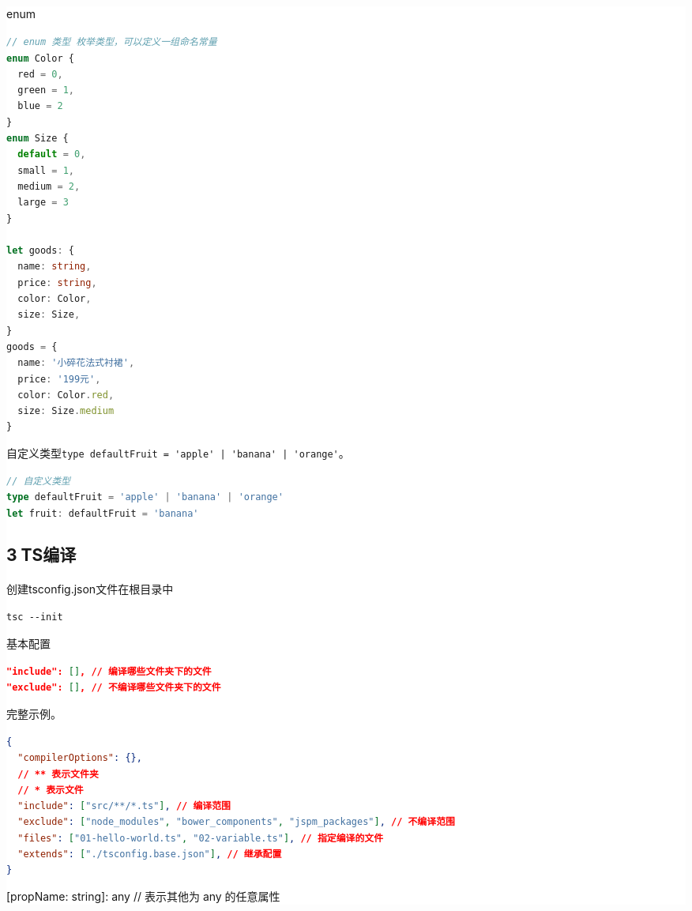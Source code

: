 enum

```typescript
// enum 类型 枚举类型，可以定义一组命名常量
enum Color {
  red = 0,
  green = 1,
  blue = 2
}
enum Size {
  default = 0,
  small = 1,
  medium = 2,
  large = 3
}

let goods: {
  name: string,
  price: string,
  color: Color,
  size: Size,
}
goods = {
  name: '小碎花法式衬裙',
  price: '199元',
  color: Color.red,
  size: Size.medium
}
```

自定义类型`type defaultFruit = 'apple' | 'banana' | 'orange'`。

```typescript
// 自定义类型
type defaultFruit = 'apple' | 'banana' | 'orange'
let fruit: defaultFruit = 'banana'
```

## 3 TS编译

创建tsconfig.json文件在根目录中

```
tsc --init
```

基本配置

```json
"include": [], // 编译哪些文件夹下的文件
"exclude": [], // 不编译哪些文件夹下的文件
```

完整示例。

```json
{
  "compilerOptions": {},
  // ** 表示文件夹
  // * 表示文件
  "include": ["src/**/*.ts"], // 编译范围
  "exclude": ["node_modules", "bower_components", "jspm_packages"], // 不编译范围
  "files": ["01-hello-world.ts", "02-variable.ts"], // 指定编译的文件
  "extends": ["./tsconfig.base.json"], // 继承配置
}
```


  [propName: string]: any // 表示其他为 any 的任意属性